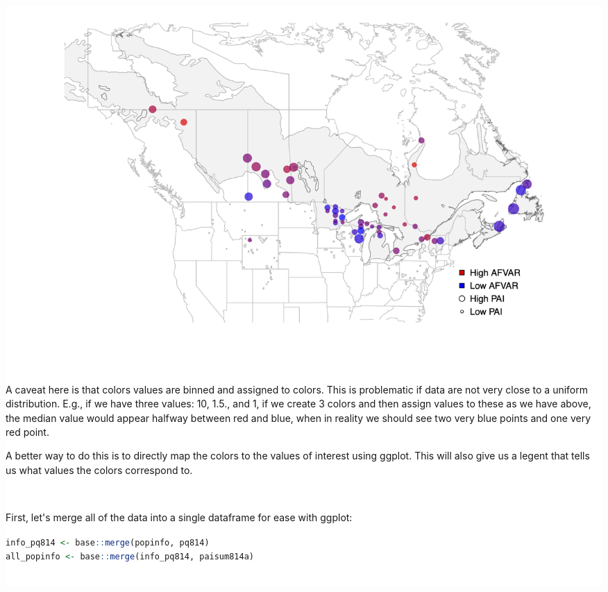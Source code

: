 <br>
<center>
<img src="data/balsam_pqpai_814_5.png" width=700>
</center>
<br>


<br>
<br>


A caveat here is that colors values are binned and assigned to colors. This is problematic if data are not very close to a uniform distribution. E.g., if we have three values: 10, 1.5., and 1, if we create 3 colors and then assign values to these as we have above, the median value would appear halfway between red and blue, when in reality we should see two very blue points and one very red point.

A better way to do this is to directly map the colors to the values of interest using ggplot. This will also give us a legent that tells us what values the colors correspond to.

<br>

First, let's merge all of the data into a single dataframe for ease with ggplot:

```r
info_pq814 <- base::merge(popinfo, pq814)
all_popinfo <- base::merge(info_pq814, paisum814a)
````
<br>

